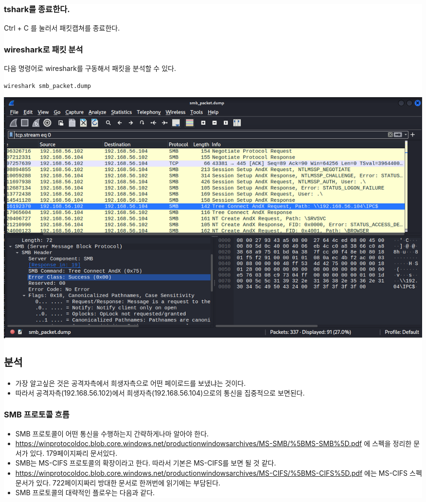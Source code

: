 ### tshark를 종료한다. 
Ctrl + C 를 눌러서 패킷캡쳐를 종료한다. 

### wireshark로 패킷 분석 
다음 명령어로 wireshark를 구동해서 패킷을 분석할 수 있다. 

```sh
wireshark smb_packet.dump
```

![wireshark화면](/images/ms08-067-packet-capture.png)

## 분석 
- 가장 알고싶은 것은 공격자측에서 희생자측으로 어떤 페이로드를 보냈냐는 것이다. 
- 따라서 공격자측(192.168.56.102)에서 희생자측(192.168.56.104)으로의 통신을 집중적으로 보면된다. 

### SMB 프로토콜 흐름 
- SMB 프로토콜이 어떤 통신을 수행하는지 간략하게나마 알아야 한다. 
- https://winprotocoldoc.blob.core.windows.net/productionwindowsarchives/MS-SMB/%5BMS-SMB%5D.pdf 에 스펙을 정리한 문서가 있다. 179페이지짜리 문서있다.  
- SMB는 MS-CIFS 프로토콜의 확장이라고 한다. 따라서 기본은 MS-CIFS를 보면 될 것 같다. 
- https://winprotocoldoc.blob.core.windows.net/productionwindowsarchives/MS-CIFS/%5BMS-CIFS%5D.pdf 에는 MS-CIFS 스펙 문서가 있다. 722페이지짜리 방대한 문서로 한꺼번에 읽기에는 부담된다. 
- SMB 프로토콜의 대략적인 플로우는 다음과 같다. 

